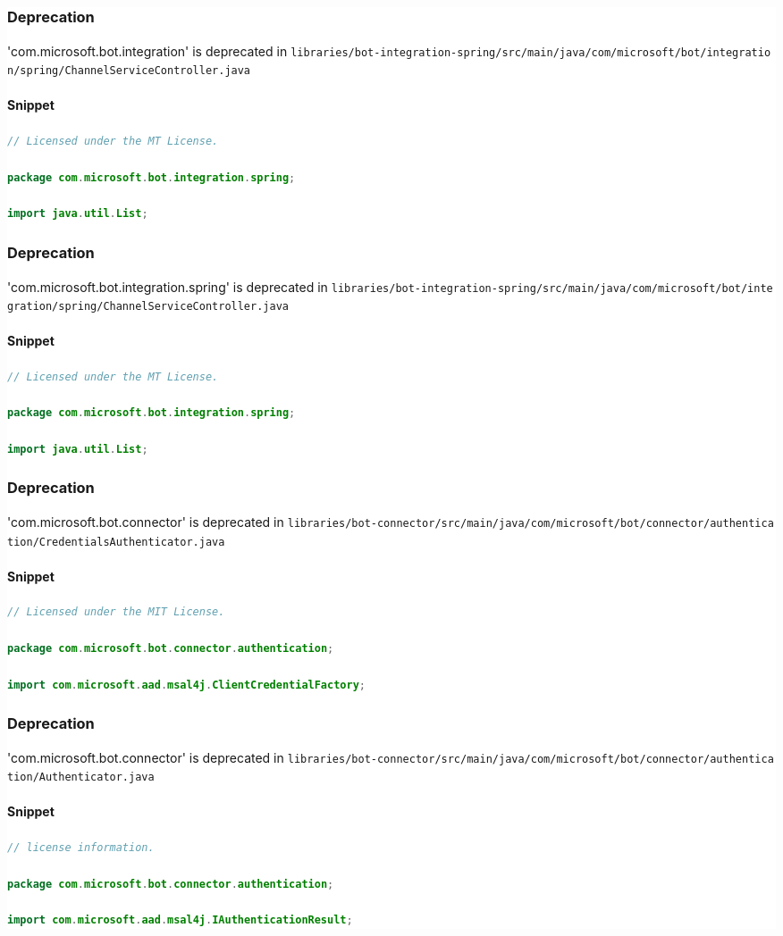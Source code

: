 ### Deprecation
'com.microsoft.bot.integration' is deprecated
in `libraries/bot-integration-spring/src/main/java/com/microsoft/bot/integration/spring/ChannelServiceController.java`
#### Snippet
```java
// Licensed under the MT License.

package com.microsoft.bot.integration.spring;

import java.util.List;
```

### Deprecation
'com.microsoft.bot.integration.spring' is deprecated
in `libraries/bot-integration-spring/src/main/java/com/microsoft/bot/integration/spring/ChannelServiceController.java`
#### Snippet
```java
// Licensed under the MT License.

package com.microsoft.bot.integration.spring;

import java.util.List;
```

### Deprecation
'com.microsoft.bot.connector' is deprecated
in `libraries/bot-connector/src/main/java/com/microsoft/bot/connector/authentication/CredentialsAuthenticator.java`
#### Snippet
```java
// Licensed under the MIT License.

package com.microsoft.bot.connector.authentication;

import com.microsoft.aad.msal4j.ClientCredentialFactory;
```

### Deprecation
'com.microsoft.bot.connector' is deprecated
in `libraries/bot-connector/src/main/java/com/microsoft/bot/connector/authentication/Authenticator.java`
#### Snippet
```java
// license information.

package com.microsoft.bot.connector.authentication;

import com.microsoft.aad.msal4j.IAuthenticationResult;
```
